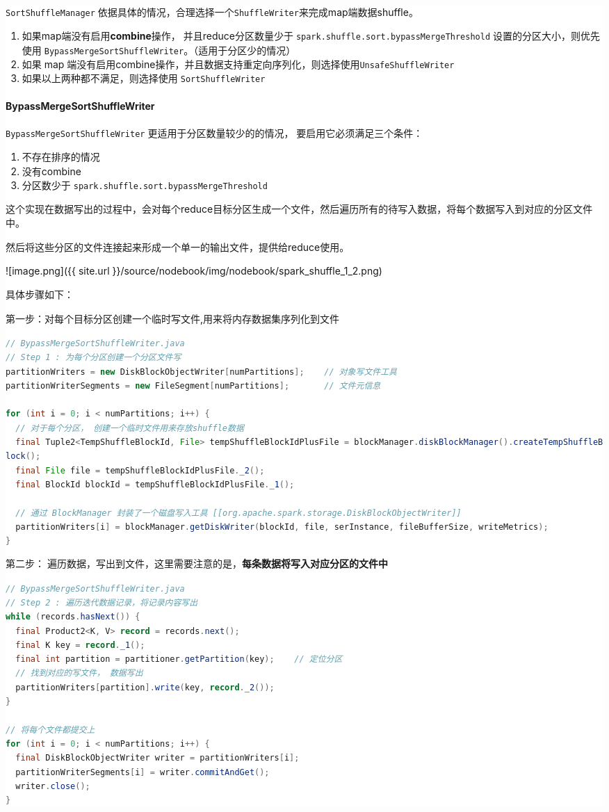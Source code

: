 `SortShuffleManager` 依据具体的情况，合理选择一个`ShuffleWriter`来完成map端数据shuffle。

1. 如果map端没有启用**combine**操作， 并且reduce分区数量少于 `spark.shuffle.sort.bypassMergeThreshold` 设置的分区大小，则优先使用 `BypassMergeSortShuffleWriter`。（适用于分区少的情况）
2. 如果 map 端没有启用combine操作，并且数据支持重定向序列化，则选择使用`UnsafeShuffleWriter`
3. 如果以上两种都不满足，则选择使用 `SortShuffleWriter`

#### BypassMergeSortShuffleWriter

`BypassMergeSortShuffleWriter` 更适用于分区数量较少的的情况， 要启用它必须满足三个条件：

1. 不存在排序的情况
2. 没有combine
3. 分区数少于 `spark.shuffle.sort.bypassMergeThreshold`

这个实现在数据写出的过程中，会对每个reduce目标分区生成一个文件，然后遍历所有的待写入数据，将每个数据写入到对应的分区文件中。

然后将这些分区的文件连接起来形成一个单一的输出文件，提供给reduce使用。

![image.png]({{ site.url }}/source/nodebook/img/nodebook/spark_shuffle_1_2.png)

具体步骤如下：

第一步：对每个目标分区创建一个临时写文件,用来将内存数据集序列化到文件

```java
// BypassMergeSortShuffleWriter.java
// Step 1 : 为每个分区创建一个分区文件写
partitionWriters = new DiskBlockObjectWriter[numPartitions];    // 对象写文件工具
partitionWriterSegments = new FileSegment[numPartitions];       // 文件元信息

for (int i = 0; i < numPartitions; i++) {
  // 对于每个分区， 创建一个临时文件用来存放shuffle数据
  final Tuple2<TempShuffleBlockId, File> tempShuffleBlockIdPlusFile = blockManager.diskBlockManager().createTempShuffleBlock();
  final File file = tempShuffleBlockIdPlusFile._2();
  final BlockId blockId = tempShuffleBlockIdPlusFile._1();

  // 通过 BlockManager 封装了一个磁盘写入工具 [[org.apache.spark.storage.DiskBlockObjectWriter]]
  partitionWriters[i] = blockManager.getDiskWriter(blockId, file, serInstance, fileBufferSize, writeMetrics);
}
```

第二步： 遍历数据，写出到文件，这里需要注意的是，**每条数据将写入对应分区的文件中**

```java
// BypassMergeSortShuffleWriter.java
// Step 2 : 遍历迭代数据记录，将记录内容写出
while (records.hasNext()) {
  final Product2<K, V> record = records.next();
  final K key = record._1();
  final int partition = partitioner.getPartition(key);    // 定位分区
  // 找到对应的写文件， 数据写出
  partitionWriters[partition].write(key, record._2());
}

// 将每个文件都提交上
for (int i = 0; i < numPartitions; i++) {
  final DiskBlockObjectWriter writer = partitionWriters[i];
  partitionWriterSegments[i] = writer.commitAndGet();
  writer.close();
}
```
